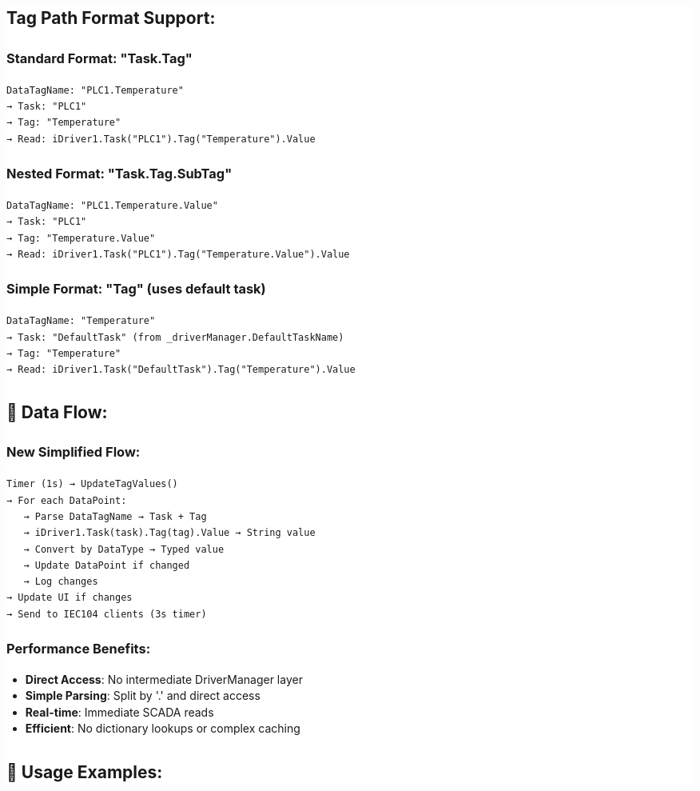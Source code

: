 ##  **Tag Path Format Support:**

### **Standard Format: "Task.Tag"**
```
DataTagName: "PLC1.Temperature"
→ Task: "PLC1"
→ Tag: "Temperature"
→ Read: iDriver1.Task("PLC1").Tag("Temperature").Value
```

### **Nested Format: "Task.Tag.SubTag"**
```
DataTagName: "PLC1.Temperature.Value"
→ Task: "PLC1"
→ Tag: "Temperature.Value"
→ Read: iDriver1.Task("PLC1").Tag("Temperature.Value").Value
```

### **Simple Format: "Tag" (uses default task)**
```
DataTagName: "Temperature"
→ Task: "DefaultTask" (from _driverManager.DefaultTaskName)
→ Tag: "Temperature"
→ Read: iDriver1.Task("DefaultTask").Tag("Temperature").Value
```

## 🎯 **Data Flow:**

### **New Simplified Flow:**
```
Timer (1s) → UpdateTagValues()
→ For each DataPoint:
   → Parse DataTagName → Task + Tag
   → iDriver1.Task(task).Tag(tag).Value → String value
   → Convert by DataType → Typed value
   → Update DataPoint if changed
   → Log changes
→ Update UI if changes
→ Send to IEC104 clients (3s timer)
```

### **Performance Benefits:**
- **Direct Access**: No intermediate DriverManager layer
- **Simple Parsing**: Split by '.' and direct access
- **Real-time**: Immediate SCADA reads
- **Efficient**: No dictionary lookups or complex caching

## 🔧 **Usage Examples:**
